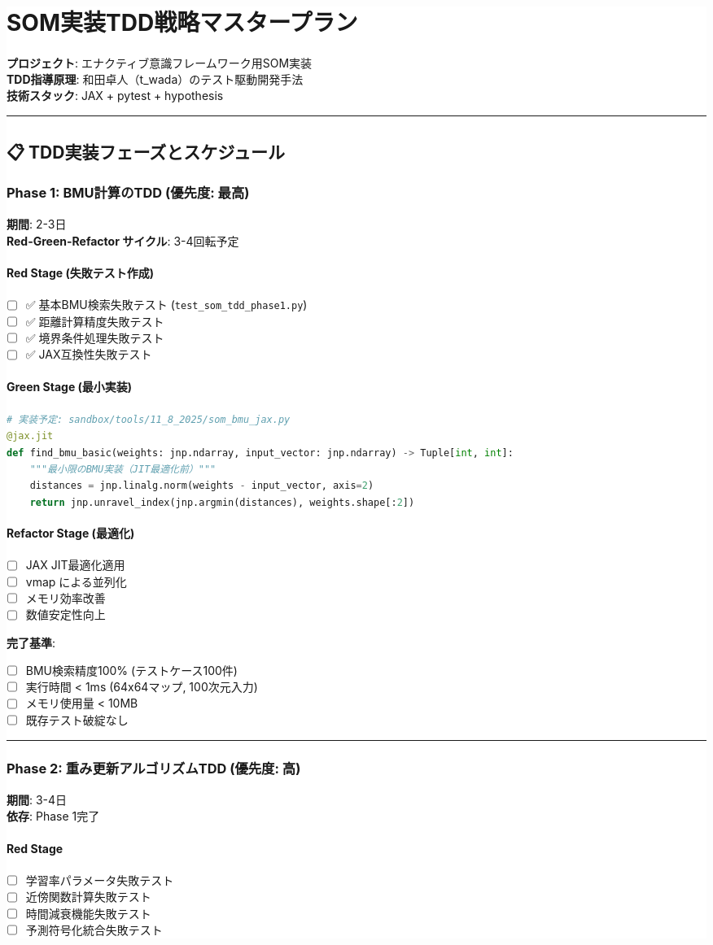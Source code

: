 # SOM実装TDD戦略マスタープラン

**プロジェクト**: エナクティブ意識フレームワーク用SOM実装  
**TDD指導原理**: 和田卓人（t_wada）のテスト駆動開発手法  
**技術スタック**: JAX + pytest + hypothesis  

---

## 📋 TDD実装フェーズとスケジュール

### **Phase 1: BMU計算のTDD (優先度: 最高)**

**期間**: 2-3日  
**Red-Green-Refactor サイクル**: 3-4回転予定

#### **Red Stage (失敗テスト作成)**
- [ ] ✅ 基本BMU検索失敗テスト (`test_som_tdd_phase1.py`)
- [ ] ✅ 距離計算精度失敗テスト
- [ ] ✅ 境界条件処理失敗テスト  
- [ ] ✅ JAX互換性失敗テスト

#### **Green Stage (最小実装)**
```python
# 実装予定: sandbox/tools/11_8_2025/som_bmu_jax.py
@jax.jit
def find_bmu_basic(weights: jnp.ndarray, input_vector: jnp.ndarray) -> Tuple[int, int]:
    """最小限のBMU実装（JIT最適化前）"""
    distances = jnp.linalg.norm(weights - input_vector, axis=2)
    return jnp.unravel_index(jnp.argmin(distances), weights.shape[:2])
```

#### **Refactor Stage (最適化)**
- [ ] JAX JIT最適化適用
- [ ] vmap による並列化
- [ ] メモリ効率改善
- [ ] 数値安定性向上

**完了基準**:
- [ ] BMU検索精度100% (テストケース100件)
- [ ] 実行時間 < 1ms (64x64マップ, 100次元入力)
- [ ] メモリ使用量 < 10MB
- [ ] 既存テスト破綻なし

---

### **Phase 2: 重み更新アルゴリズムTDD (優先度: 高)**

**期間**: 3-4日  
**依存**: Phase 1完了

#### **Red Stage**
- [ ] 学習率パラメータ失敗テスト
- [ ] 近傍関数計算失敗テスト
- [ ] 時間減衰機能失敗テスト
- [ ] 予測符号化統合失敗テスト
